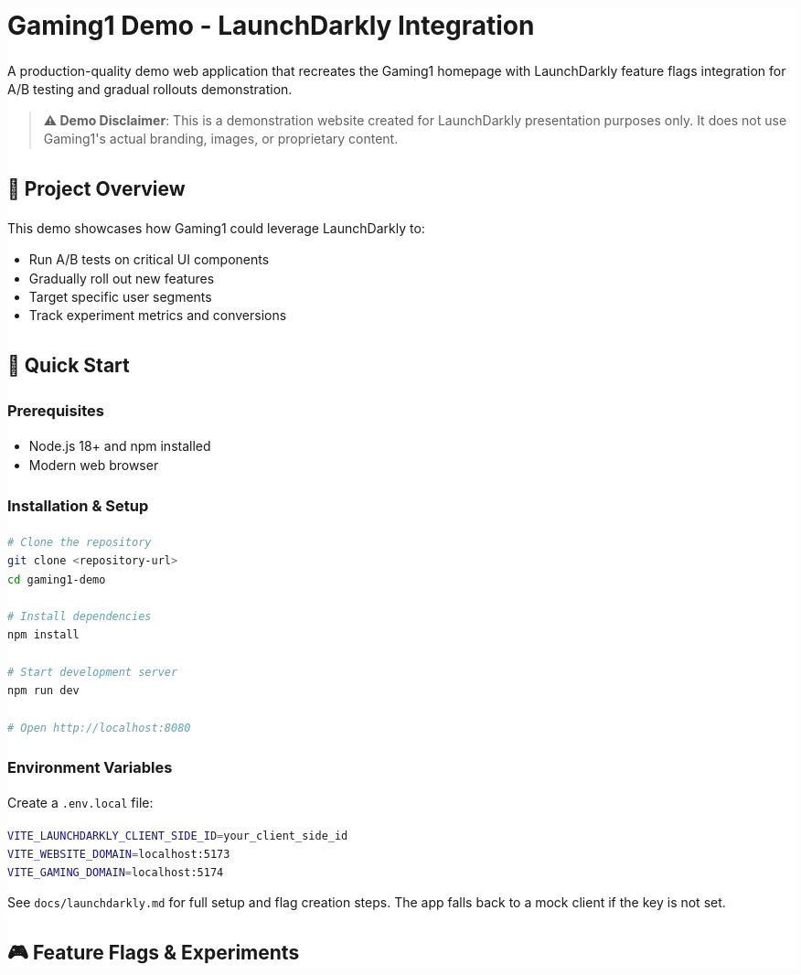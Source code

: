 # Gaming1 Demo - LaunchDarkly Integration

A production-quality demo web application that recreates the Gaming1 homepage with LaunchDarkly feature flags integration for A/B testing and gradual rollouts demonstration.

> **⚠️ Demo Disclaimer**: This is a demonstration website created for LaunchDarkly presentation purposes only. It does not use Gaming1's actual branding, images, or proprietary content.

## 🎯 Project Overview

This demo showcases how Gaming1 could leverage LaunchDarkly to:
- Run A/B tests on critical UI components
- Gradually roll out new features
- Target specific user segments
- Track experiment metrics and conversions

## 🚀 Quick Start

### Prerequisites
- Node.js 18+ and npm installed
- Modern web browser

### Installation & Setup

```bash
# Clone the repository
git clone <repository-url>
cd gaming1-demo

# Install dependencies
npm install

# Start development server
npm run dev

# Open http://localhost:8080
```

### Environment Variables

Create a `.env.local` file:

```bash
VITE_LAUNCHDARKLY_CLIENT_SIDE_ID=your_client_side_id
VITE_WEBSITE_DOMAIN=localhost:5173
VITE_GAMING_DOMAIN=localhost:5174
```

See `docs/launchdarkly.md` for full setup and flag creation steps. The app falls back to a mock client if the key is not set.

## 🎮 Feature Flags & Experiments
